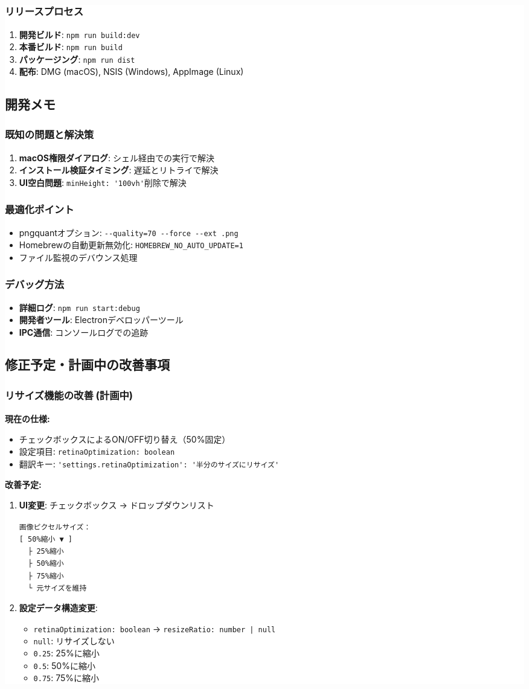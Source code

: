 ### リリースプロセス
1. **開発ビルド**: `npm run build:dev`
2. **本番ビルド**: `npm run build`
3. **パッケージング**: `npm run dist`
4. **配布**: DMG (macOS), NSIS (Windows), AppImage (Linux)


## 開発メモ

### 既知の問題と解決策
1. **macOS権限ダイアログ**: シェル経由での実行で解決
2. **インストール検証タイミング**: 遅延とリトライで解決
3. **UI空白問題**: `minHeight: '100vh'`削除で解決

### 最適化ポイント
- pngquantオプション: `--quality=70 --force --ext .png`
- Homebrewの自動更新無効化: `HOMEBREW_NO_AUTO_UPDATE=1`
- ファイル監視のデバウンス処理

### デバッグ方法
- **詳細ログ**: `npm run start:debug`
- **開発者ツール**: Electronデベロッパーツール
- **IPC通信**: コンソールログでの追跡

## 修正予定・計画中の改善事項

### リサイズ機能の改善 (計画中)

**現在の仕様:**
- チェックボックスによるON/OFF切り替え（50%固定）
- 設定項目: `retinaOptimization: boolean`
- 翻訳キー: `'settings.retinaOptimization': '半分のサイズにリサイズ'`

**改善予定:**
1. **UI変更**: チェックボックス → ドロップダウンリスト
   ```
   画像ピクセルサイズ：
   [ 50%縮小 ▼ ]
     ├ 25%縮小
     ├ 50%縮小
     ├ 75%縮小
     └ 元サイズを維持
   ```

2. **設定データ構造変更**: 
   - `retinaOptimization: boolean` → `resizeRatio: number | null`
   - `null`: リサイズしない
   - `0.25`: 25%に縮小
   - `0.5`: 50%に縮小
   - `0.75`: 75%に縮小
